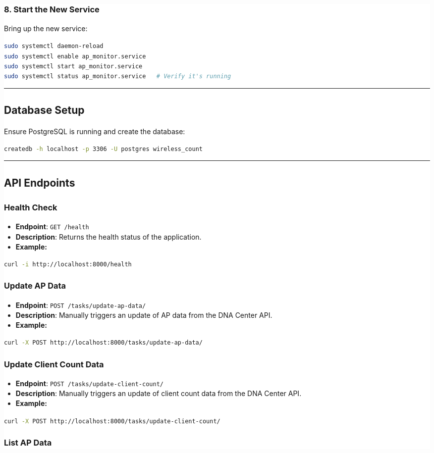 ### 8. Start the New Service

Bring up the new service:

```bash
sudo systemctl daemon-reload
sudo systemctl enable ap_monitor.service
sudo systemctl start ap_monitor.service
sudo systemctl status ap_monitor.service   # Verify it's running
```

---

## **Database Setup**

Ensure PostgreSQL is running and create the database:

```bash
createdb -h localhost -p 3306 -U postgres wireless_count
```

---

## **API Endpoints**

### **Health Check**

- **Endpoint**: `GET /health`
- **Description**: Returns the health status of the application.
- **Example:**
```bash
curl -i http://localhost:8000/health
```

### **Update AP Data**

- **Endpoint**: `POST /tasks/update-ap-data/`
- **Description**: Manually triggers an update of AP data from the DNA Center API.
- **Example:**
```bash
curl -X POST http://localhost:8000/tasks/update-ap-data/
```

### **Update Client Count Data**

- **Endpoint**: `POST /tasks/update-client-count/`
- **Description**: Manually triggers an update of client count data from the DNA Center API.
- **Example:**
```bash
curl -X POST http://localhost:8000/tasks/update-client-count/
```

### **List AP Data**
